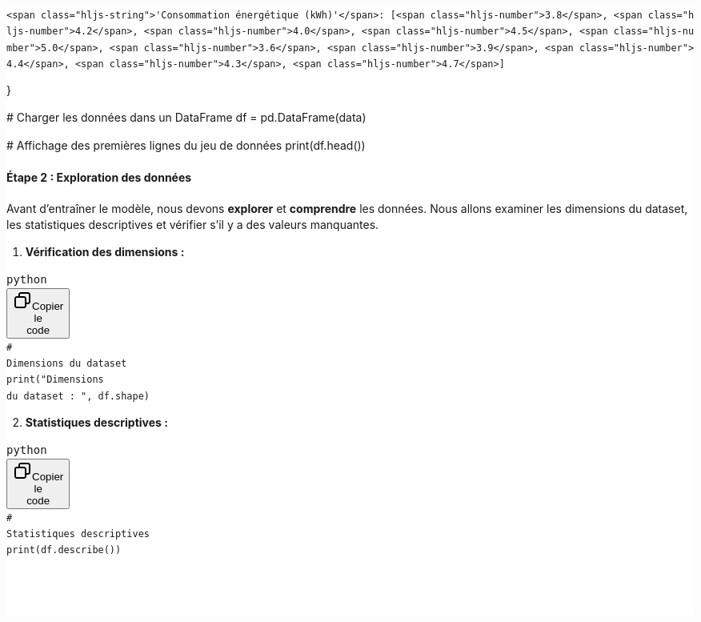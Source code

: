     <span class="hljs-string">'Consommation énergétique (kWh)'</span>: [<span class="hljs-number">3.8</span>, <span class="hljs-number">4.2</span>, <span class="hljs-number">4.0</span>, <span class="hljs-number">4.5</span>, <span class="hljs-number">5.0</span>, <span class="hljs-number">3.6</span>, <span class="hljs-number">3.9</span>, <span class="hljs-number">4.4</span>, <span class="hljs-number">4.3</span>, <span class="hljs-number">4.7</span>]
}

<span class="hljs-comment"># Charger les données dans un DataFrame</span>
df = pd.DataFrame(data)

<span class="hljs-comment"># Affichage des premières lignes du jeu de données</span>
<span class="hljs-built_in">print</span>(df.head())
</code></div></div></pre><h4><strong>Étape 2 : Exploration des données</strong></h4><p>Avant d’entraîner le modèle, nous devons <strong>explorer</strong> et <strong>comprendre</strong> les données. Nous allons examiner les dimensions du dataset, les statistiques descriptives et vérifier s’il y a des valeurs manquantes.</p><ol><li><strong>Vérification des dimensions :</strong></li></ol><pre class="!overflow-visible"><div class="contain-inline-size rounded-md border-[0.5px] border-token-border-medium relative bg-token-sidebar-surface-primary dark:bg-gray-950"><div class="flex items-center text-token-text-secondary px-4 py-2 text-xs font-sans justify-between rounded-t-md h-9 bg-token-sidebar-surface-primary dark:bg-token-main-surface-secondary select-none">python</div><div class="sticky top-9 md:top-[5.75rem]"><div class="absolute bottom-0 right-2 flex h-9 items-center"><div class="flex items-center rounded bg-token-sidebar-surface-primary px-2 font-sans text-xs text-token-text-secondary dark:bg-token-main-surface-secondary"><span class="" data-state="closed"><button class="flex gap-1 items-center select-none py-1"><svg width="24" height="24" viewBox="0 0 24 24" fill="none" xmlns="http://www.w3.org/2000/svg" class="icon-sm"><path fill-rule="evenodd" clip-rule="evenodd" d="M7 5C7 3.34315 8.34315 2 10 2H19C20.6569 2 22 3.34315 22 5V14C22 15.6569 20.6569 17 19 17H17V19C17 20.6569 15.6569 22 14 22H5C3.34315 22 2 20.6569 2 19V10C2 8.34315 3.34315 7 5 7H7V5ZM9 7H14C15.6569 7 17 8.34315 17 10V15H19C19.5523 15 20 14.5523 20 14V5C20 4.44772 19.5523 4 19 4H10C9.44772 4 9 4.44772 9 5V7ZM5 9C4.44772 9 4 9.44772 4 10V19C4 19.5523 4.44772 20 5 20H14C14.5523 20 15 19.5523 15 19V10C15 9.44772 14.5523 9 14 9H5Z" fill="currentColor"></path></svg>Copier le code</button></span></div></div></div><div class="overflow-y-auto p-4" dir="ltr"><code class="!whitespace-pre hljs language-python"><span class="hljs-comment"># Dimensions du dataset</span>
<span class="hljs-built_in">print</span>(<span class="hljs-string">"Dimensions du dataset : "</span>, df.shape)
</code></div></div></pre><ol start="2"><li><strong>Statistiques descriptives :</strong></li></ol><pre class="!overflow-visible"><div class="contain-inline-size rounded-md border-[0.5px] border-token-border-medium relative bg-token-sidebar-surface-primary dark:bg-gray-950"><div class="flex items-center text-token-text-secondary px-4 py-2 text-xs font-sans justify-between rounded-t-md h-9 bg-token-sidebar-surface-primary dark:bg-token-main-surface-secondary select-none">python</div><div class="sticky top-9 md:top-[5.75rem]"><div class="absolute bottom-0 right-2 flex h-9 items-center"><div class="flex items-center rounded bg-token-sidebar-surface-primary px-2 font-sans text-xs text-token-text-secondary dark:bg-token-main-surface-secondary"><span class="" data-state="closed"><button class="flex gap-1 items-center select-none py-1"><svg width="24" height="24" viewBox="0 0 24 24" fill="none" xmlns="http://www.w3.org/2000/svg" class="icon-sm"><path fill-rule="evenodd" clip-rule="evenodd" d="M7 5C7 3.34315 8.34315 2 10 2H19C20.6569 2 22 3.34315 22 5V14C22 15.6569 20.6569 17 19 17H17V19C17 20.6569 15.6569 22 14 22H5C3.34315 22 2 20.6569 2 19V10C2 8.34315 3.34315 7 5 7H7V5ZM9 7H14C15.6569 7 17 8.34315 17 10V15H19C19.5523 15 20 14.5523 20 14V5C20 4.44772 19.5523 4 19 4H10C9.44772 4 9 4.44772 9 5V7ZM5 9C4.44772 9 4 9.44772 4 10V19C4 19.5523 4.44772 20 5 20H14C14.5523 20 15 19.5523 15 19V10C15 9.44772 14.5523 9 14 9H5Z" fill="currentColor"></path></svg>Copier le code</button></span></div></div></div><div class="overflow-y-auto p-4" dir="ltr"><code class="!whitespace-pre hljs language-python"><span class="hljs-comment"># Statistiques descriptives</span>
<span class="hljs-built_in">print</span>(df.describe())